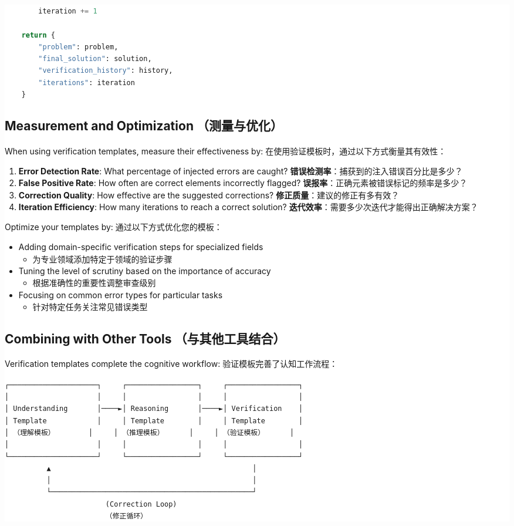 ```python
        iteration += 1
    
    return {
        "problem": problem,
        "final_solution": solution,
        "verification_history": history,
        "iterations": iteration
    }
```

## Measurement and Optimization （测量与优化）

When using verification templates, measure their effectiveness by:
在使用验证模板时，通过以下方式衡量其有效性：

1. **Error Detection Rate**: What percentage of injected errors are caught?
   **错误检测率**：捕获到的注入错误百分比是多少？
2. **False Positive Rate**: How often are correct elements incorrectly flagged?
   **误报率**：正确元素被错误标记的频率是多少？
3. **Correction Quality**: How effective are the suggested corrections?
   **修正质量**：建议的修正有多有效？
4. **Iteration Efficiency**: How many iterations to reach a correct solution?
   **迭代效率**：需要多少次迭代才能得出正确解决方案？

Optimize your templates by:
通过以下方式优化您的模板：
- Adding domain-specific verification steps for specialized fields
  - 为专业领域添加特定于领域的验证步骤
- Tuning the level of scrutiny based on the importance of accuracy
  - 根据准确性的重要性调整审查级别
- Focusing on common error types for particular tasks
  - 针对特定任务关注常见错误类型

## Combining with Other Tools （与其他工具结合）

Verification templates complete the cognitive workflow:
验证模板完善了认知工作流程：

```
┌─────────────────────┐     ┌─────────────────┐     ┌─────────────────┐
│                     │     │                 │     │                 │
│ Understanding       │────►│ Reasoning       │────►│ Verification    │
│ Template            │     │ Template        │     │ Template        │
│ （理解模板）        │     │ （推理模板）      │     │ （验证模板）      │
│                     │     │                 │     │                 │
└─────────────────────┘     └─────────────────┘     └─────────────────┘
          ▲                                                │
          │                                                │
          └────────────────────────────────────────────────┘
                        (Correction Loop)
                        （修正循环）
```
